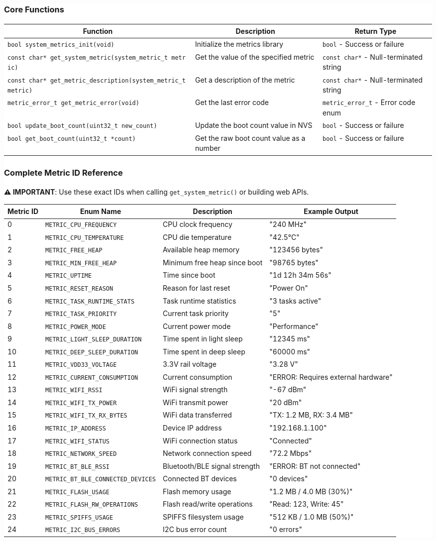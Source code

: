 ### Core Functions

| Function | Description | Return Type |
|----------|-------------|-------------|
| `bool system_metrics_init(void)` | Initialize the metrics library | `bool` - Success or failure |
| `const char* get_system_metric(system_metric_t metric)` | Get the value of the specified metric | `const char*` - Null-terminated string |
| `const char* get_metric_description(system_metric_t metric)` | Get a description of the metric | `const char*` - Null-terminated string |
| `metric_error_t get_metric_error(void)` | Get the last error code | `metric_error_t` - Error code enum |
| `bool update_boot_count(uint32_t new_count)` | Update the boot count value in NVS | `bool` - Success or failure |
| `bool get_boot_count(uint32_t *count)` | Get the raw boot count value as a number | `bool` - Success or failure |

### Complete Metric ID Reference

**⚠️ IMPORTANT**: Use these exact IDs when calling `get_system_metric()` or building web APIs.

| Metric ID | Enum Name | Description | Example Output |
|-----------|-----------|-------------|----------------|
| 0 | `METRIC_CPU_FREQUENCY` | CPU clock frequency | "240 MHz" |
| 1 | `METRIC_CPU_TEMPERATURE` | CPU die temperature | "42.5°C" |
| 2 | `METRIC_FREE_HEAP` | Available heap memory | "123456 bytes" |
| 3 | `METRIC_MIN_FREE_HEAP` | Minimum free heap since boot | "98765 bytes" |
| 4 | `METRIC_UPTIME` | Time since boot | "1d 12h 34m 56s" |
| 5 | `METRIC_RESET_REASON` | Reason for last reset | "Power On" |
| 6 | `METRIC_TASK_RUNTIME_STATS` | Task runtime statistics | "3 tasks active" |
| 7 | `METRIC_TASK_PRIORITY` | Current task priority | "5" |
| 8 | `METRIC_POWER_MODE` | Current power mode | "Performance" |
| 9 | `METRIC_LIGHT_SLEEP_DURATION` | Time spent in light sleep | "12345 ms" |
| 10 | `METRIC_DEEP_SLEEP_DURATION` | Time spent in deep sleep | "60000 ms" |
| 11 | `METRIC_VDD33_VOLTAGE` | 3.3V rail voltage | "3.28 V" |
| 12 | `METRIC_CURRENT_CONSUMPTION` | Current consumption | "ERROR: Requires external hardware" |
| 13 | `METRIC_WIFI_RSSI` | WiFi signal strength | "-67 dBm" |
| 14 | `METRIC_WIFI_TX_POWER` | WiFi transmit power | "20 dBm" |
| 15 | `METRIC_WIFI_TX_RX_BYTES` | WiFi data transferred | "TX: 1.2 MB, RX: 3.4 MB" |
| 16 | `METRIC_IP_ADDRESS` | Device IP address | "192.168.1.100" |
| 17 | `METRIC_WIFI_STATUS` | WiFi connection status | "Connected" |
| 18 | `METRIC_NETWORK_SPEED` | Network connection speed | "72.2 Mbps" |
| 19 | `METRIC_BT_BLE_RSSI` | Bluetooth/BLE signal strength | "ERROR: BT not connected" |
| 20 | `METRIC_BT_BLE_CONNECTED_DEVICES` | Connected BT devices | "0 devices" |
| 21 | `METRIC_FLASH_USAGE` | Flash memory usage | "1.2 MB / 4.0 MB (30%)" |
| 22 | `METRIC_FLASH_RW_OPERATIONS` | Flash read/write operations | "Read: 123, Write: 45" |
| 23 | `METRIC_SPIFFS_USAGE` | SPIFFS filesystem usage | "512 KB / 1.0 MB (50%)" |
| 24 | `METRIC_I2C_BUS_ERRORS` | I2C bus error count | "0 errors" |
